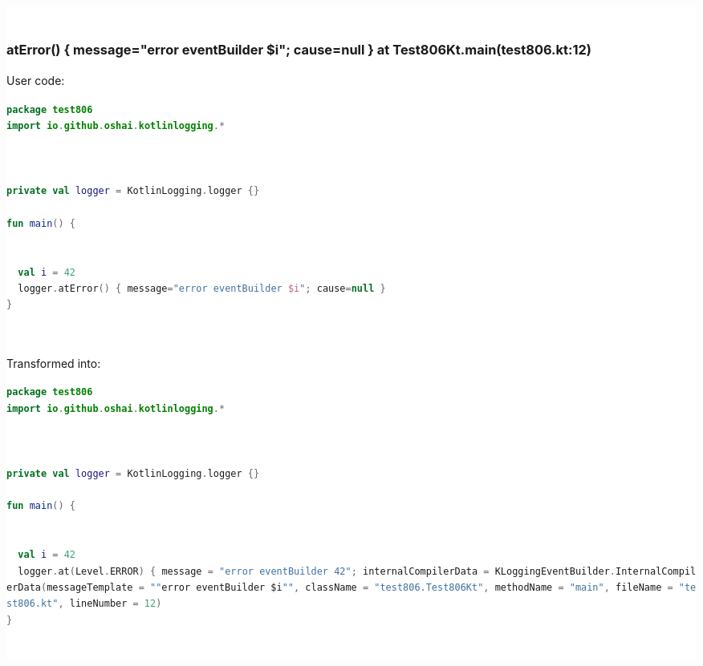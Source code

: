 ```kotlin



```

###  atError() { message="error eventBuilder $i"; cause=null } at Test806Kt.main(test806.kt:12)

User code:
```kotlin
package test806
import io.github.oshai.kotlinlogging.*



private val logger = KotlinLogging.logger {}

fun main() {
  
  
  val i = 42
  logger.atError() { message="error eventBuilder $i"; cause=null }
}




```
  
Transformed into:
```kotlin
package test806
import io.github.oshai.kotlinlogging.*



private val logger = KotlinLogging.logger {}

fun main() {
  
  
  val i = 42
  logger.at(Level.ERROR) { message = "error eventBuilder 42"; internalCompilerData = KLoggingEventBuilder.InternalCompilerData(messageTemplate = ""error eventBuilder $i"", className = "test806.Test806Kt", methodName = "main", fileName = "test806.kt", lineNumber = 12)
}




```
